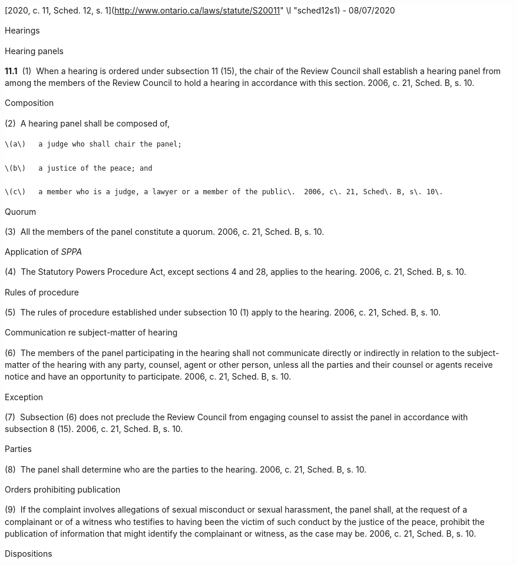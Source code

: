 [2020, c\. 11, Sched\. 12, s\. 1](http://www.ontario.ca/laws/statute/S20011" \l "sched12s1) \- 08/07/2020

Hearings

Hearing panels

<a id="BK18"></a>__11\.1__  \(1\)  When a hearing is ordered under subsection 11 \(15\), the chair of the Review Council shall establish a hearing panel from among the members of the Review Council to hold a hearing in accordance with this section\.  2006, c\. 21, Sched\. B, s\. 10\.

Composition

\(2\)  A hearing panel shall be composed of,

	\(a\)	a judge who shall chair the panel;

	\(b\)	a justice of the peace; and

	\(c\)	a member who is a judge, a lawyer or a member of the public\.  2006, c\. 21, Sched\. B, s\. 10\.

Quorum

\(3\)  All the members of the panel constitute a quorum\.  2006, c\. 21, Sched\. B, s\. 10\.

Application of *SPPA*

\(4\)  The Statutory Powers Procedure Act, except sections 4 and 28, applies to the hearing\.  2006, c\. 21, Sched\. B, s\. 10\.

Rules of procedure

\(5\)  The rules of procedure established under subsection 10 \(1\) apply to the hearing\.  2006, c\. 21, Sched\. B, s\. 10\.

Communication re subject\-matter of hearing

\(6\)  The members of the panel participating in the hearing shall not communicate directly or indirectly in relation to the subject\-matter of the hearing with any party, counsel, agent or other person, unless all the parties and their counsel or agents receive notice and have an opportunity to participate\.  2006, c\. 21, Sched\. B, s\. 10\.

Exception

\(7\)  Subsection \(6\) does not preclude the Review Council from engaging counsel to assist the panel in accordance with subsection 8 \(15\)\.  2006, c\. 21, Sched\. B, s\. 10\.

Parties

\(8\)  The panel shall determine who are the parties to the hearing\.  2006, c\. 21, Sched\. B, s\. 10\.

Orders prohibiting publication

\(9\)  If the complaint involves allegations of sexual misconduct or sexual harassment, the panel shall, at the request of a complainant or of a witness who testifies to having been the victim of such conduct by the justice of the peace, prohibit the publication of information that might identify the complainant or witness, as the case may be\.  2006, c\. 21, Sched\. B, s\. 10\.

Dispositions
